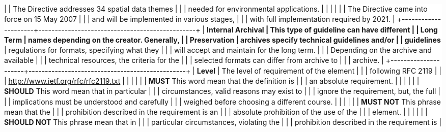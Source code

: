 |                     | The Directive addresses 34 spatial data themes |
|                     | needed for environmental applications.         |
|                     |                                                |
|                     | The Directive came into force on 15 May 2007   |
|                     | and will be implemented in various stages,     |
|                     | with full implementation required by 2021.     |
+---------------------+------------------------------------------------+
| **Internal Archival | This type of guideline can have different      |
| Long Term           | names depending on the creator. Generally,     |
| Preservation        | archives specify technical guidelines and/or   |
| guidelines**        | regulations for formats, specifying what they  |
|                     | will accept and maintain for the long term.    |
|                     | Depending on the archive and available         |
|                     | technical resources, the criteria for the      |
|                     | selected formats can differ from archive to    |
|                     | archive.                                       |
+---------------------+------------------------------------------------+
| **Level**           | The level of requirement of the element        |
|                     | following RFC 2119                             |
|                     | <http://www.ietf.org/rfc/rfc2119.txt>          |
|                     |                                                |
|                     | **MUST** This word mean that the definition is |
|                     | an absolute requirement.                       |
|                     |                                                |
|                     | **SHOULD** This word mean that in particular   |
|                     | circumstances, valid reasons may exist to      |
|                     | ignore the requirement, but, the full          |
|                     | implications must be understood and carefully  |
|                     | weighed before choosing a different course.    |
|                     |                                                |
|                     | **MUST NOT** This phrase mean that the         |
|                     | prohibition described in the requirement is an |
|                     | absolute prohibition of the use of the         |
|                     | element.                                       |
|                     |                                                |
|                     | **SHOULD NOT** This phrase mean that in        |
|                     | particular circumstances, violating the        |
|                     | prohibition described in the requirement is    |